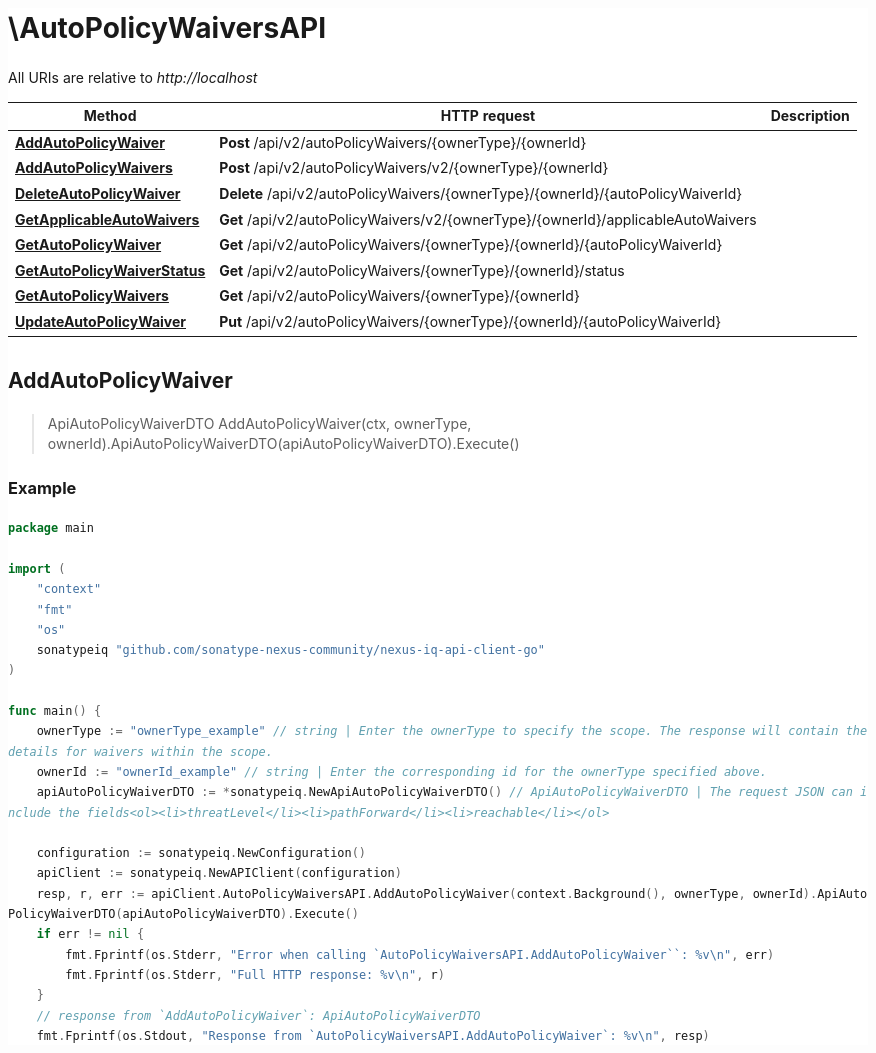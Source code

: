 # \AutoPolicyWaiversAPI

All URIs are relative to *http://localhost*

Method | HTTP request | Description
------------- | ------------- | -------------
[**AddAutoPolicyWaiver**](AutoPolicyWaiversAPI.md#AddAutoPolicyWaiver) | **Post** /api/v2/autoPolicyWaivers/{ownerType}/{ownerId} | 
[**AddAutoPolicyWaivers**](AutoPolicyWaiversAPI.md#AddAutoPolicyWaivers) | **Post** /api/v2/autoPolicyWaivers/v2/{ownerType}/{ownerId} | 
[**DeleteAutoPolicyWaiver**](AutoPolicyWaiversAPI.md#DeleteAutoPolicyWaiver) | **Delete** /api/v2/autoPolicyWaivers/{ownerType}/{ownerId}/{autoPolicyWaiverId} | 
[**GetApplicableAutoWaivers**](AutoPolicyWaiversAPI.md#GetApplicableAutoWaivers) | **Get** /api/v2/autoPolicyWaivers/v2/{ownerType}/{ownerId}/applicableAutoWaivers | 
[**GetAutoPolicyWaiver**](AutoPolicyWaiversAPI.md#GetAutoPolicyWaiver) | **Get** /api/v2/autoPolicyWaivers/{ownerType}/{ownerId}/{autoPolicyWaiverId} | 
[**GetAutoPolicyWaiverStatus**](AutoPolicyWaiversAPI.md#GetAutoPolicyWaiverStatus) | **Get** /api/v2/autoPolicyWaivers/{ownerType}/{ownerId}/status | 
[**GetAutoPolicyWaivers**](AutoPolicyWaiversAPI.md#GetAutoPolicyWaivers) | **Get** /api/v2/autoPolicyWaivers/{ownerType}/{ownerId} | 
[**UpdateAutoPolicyWaiver**](AutoPolicyWaiversAPI.md#UpdateAutoPolicyWaiver) | **Put** /api/v2/autoPolicyWaivers/{ownerType}/{ownerId}/{autoPolicyWaiverId} | 



## AddAutoPolicyWaiver

> ApiAutoPolicyWaiverDTO AddAutoPolicyWaiver(ctx, ownerType, ownerId).ApiAutoPolicyWaiverDTO(apiAutoPolicyWaiverDTO).Execute()





### Example

```go
package main

import (
	"context"
	"fmt"
	"os"
	sonatypeiq "github.com/sonatype-nexus-community/nexus-iq-api-client-go"
)

func main() {
	ownerType := "ownerType_example" // string | Enter the ownerType to specify the scope. The response will contain the details for waivers within the scope.
	ownerId := "ownerId_example" // string | Enter the corresponding id for the ownerType specified above.
	apiAutoPolicyWaiverDTO := *sonatypeiq.NewApiAutoPolicyWaiverDTO() // ApiAutoPolicyWaiverDTO | The request JSON can include the fields<ol><li>threatLevel</li><li>pathForward</li><li>reachable</li></ol>

	configuration := sonatypeiq.NewConfiguration()
	apiClient := sonatypeiq.NewAPIClient(configuration)
	resp, r, err := apiClient.AutoPolicyWaiversAPI.AddAutoPolicyWaiver(context.Background(), ownerType, ownerId).ApiAutoPolicyWaiverDTO(apiAutoPolicyWaiverDTO).Execute()
	if err != nil {
		fmt.Fprintf(os.Stderr, "Error when calling `AutoPolicyWaiversAPI.AddAutoPolicyWaiver``: %v\n", err)
		fmt.Fprintf(os.Stderr, "Full HTTP response: %v\n", r)
	}
	// response from `AddAutoPolicyWaiver`: ApiAutoPolicyWaiverDTO
	fmt.Fprintf(os.Stdout, "Response from `AutoPolicyWaiversAPI.AddAutoPolicyWaiver`: %v\n", resp)
```